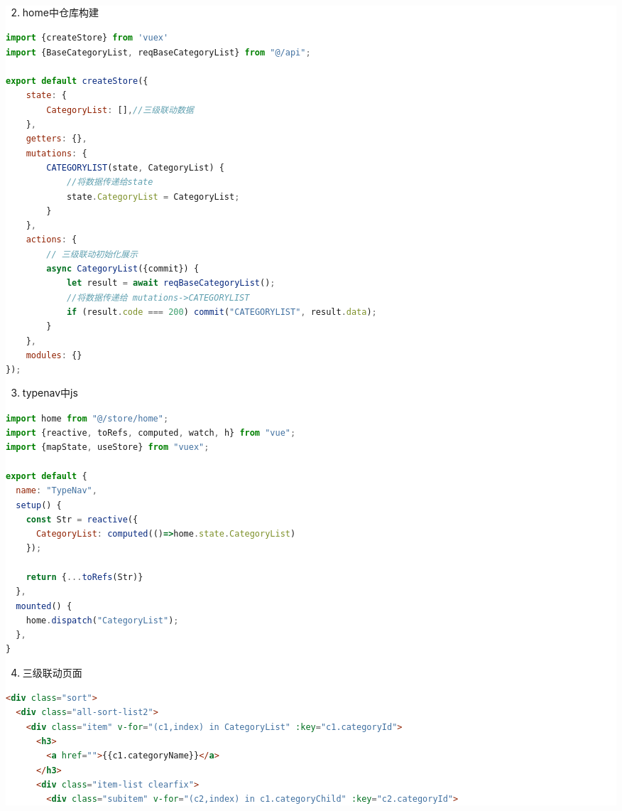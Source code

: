 2. home中仓库构建

```JavaScript
import {createStore} from 'vuex'
import {BaseCategoryList, reqBaseCategoryList} from "@/api";

export default createStore({
    state: {
        CategoryList: [],//三级联动数据
    },
    getters: {},
    mutations: {
        CATEGORYLIST(state, CategoryList) {
            //将数据传递给state
            state.CategoryList = CategoryList;
        }
    },
    actions: {
        // 三级联动初始化展示
        async CategoryList({commit}) {
            let result = await reqBaseCategoryList();
            //将数据传递给 mutations->CATEGORYLIST
            if (result.code === 200) commit("CATEGORYLIST", result.data);
        }
    },
    modules: {}
});
```

3. typenav中js

```JavaScript
import home from "@/store/home";
import {reactive, toRefs, computed, watch, h} from "vue";
import {mapState, useStore} from "vuex";

export default {
  name: "TypeNav",
  setup() {
    const Str = reactive({
      CategoryList: computed(()=>home.state.CategoryList)
    });

    return {...toRefs(Str)}
  },
  mounted() {
    home.dispatch("CategoryList");
  },
}
```

4. 三级联动页面

```html
<div class="sort">
  <div class="all-sort-list2">
    <div class="item" v-for="(c1,index) in CategoryList" :key="c1.categoryId">
      <h3>
        <a href="">{{c1.categoryName}}</a>
      </h3>
      <div class="item-list clearfix">
        <div class="subitem" v-for="(c2,index) in c1.categoryChild" :key="c2.categoryId">

